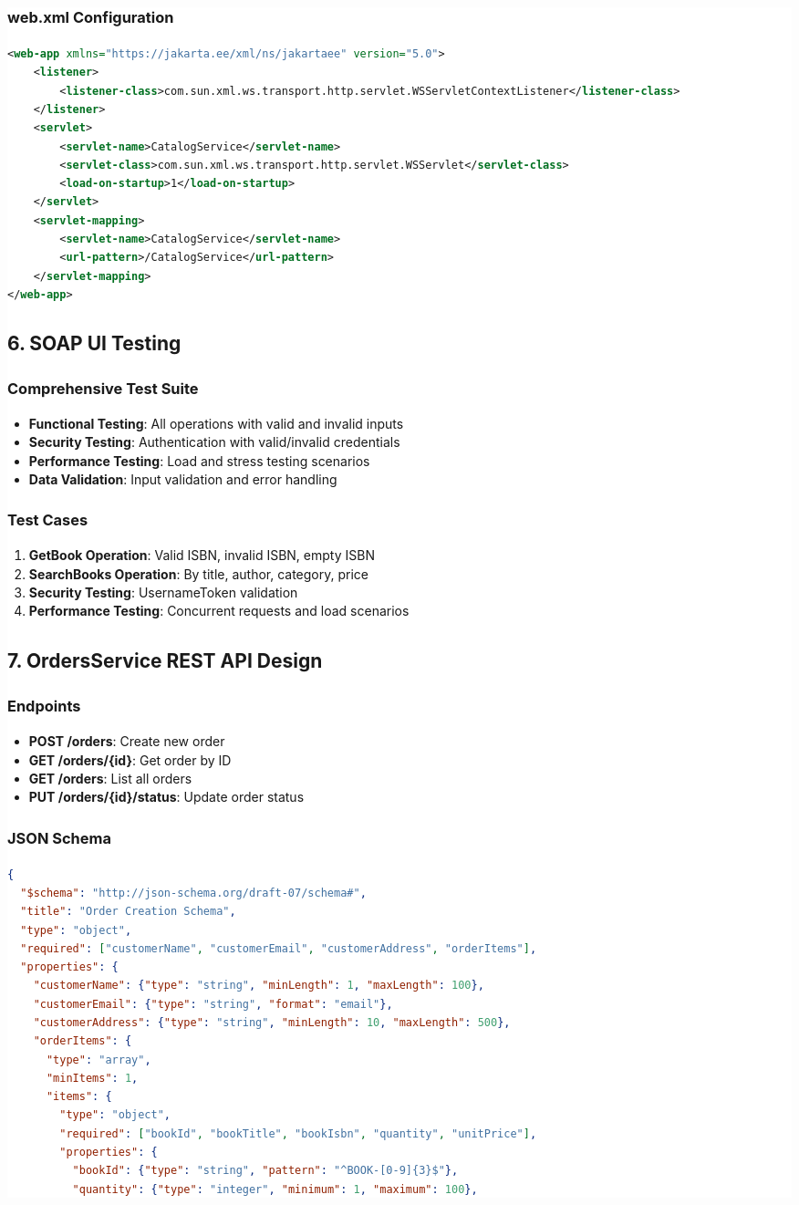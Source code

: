### web.xml Configuration
```xml
<web-app xmlns="https://jakarta.ee/xml/ns/jakartaee" version="5.0">
    <listener>
        <listener-class>com.sun.xml.ws.transport.http.servlet.WSServletContextListener</listener-class>
    </listener>
    <servlet>
        <servlet-name>CatalogService</servlet-name>
        <servlet-class>com.sun.xml.ws.transport.http.servlet.WSServlet</servlet-class>
        <load-on-startup>1</load-on-startup>
    </servlet>
    <servlet-mapping>
        <servlet-name>CatalogService</servlet-name>
        <url-pattern>/CatalogService</url-pattern>
    </servlet-mapping>
</web-app>
```

## 6. SOAP UI Testing

### Comprehensive Test Suite
- **Functional Testing**: All operations with valid and invalid inputs
- **Security Testing**: Authentication with valid/invalid credentials
- **Performance Testing**: Load and stress testing scenarios
- **Data Validation**: Input validation and error handling

### Test Cases
1. **GetBook Operation**: Valid ISBN, invalid ISBN, empty ISBN
2. **SearchBooks Operation**: By title, author, category, price
3. **Security Testing**: UsernameToken validation
4. **Performance Testing**: Concurrent requests and load scenarios

## 7. OrdersService REST API Design

### Endpoints
- **POST /orders**: Create new order
- **GET /orders/{id}**: Get order by ID
- **GET /orders**: List all orders
- **PUT /orders/{id}/status**: Update order status

### JSON Schema
```json
{
  "$schema": "http://json-schema.org/draft-07/schema#",
  "title": "Order Creation Schema",
  "type": "object",
  "required": ["customerName", "customerEmail", "customerAddress", "orderItems"],
  "properties": {
    "customerName": {"type": "string", "minLength": 1, "maxLength": 100},
    "customerEmail": {"type": "string", "format": "email"},
    "customerAddress": {"type": "string", "minLength": 10, "maxLength": 500},
    "orderItems": {
      "type": "array",
      "minItems": 1,
      "items": {
        "type": "object",
        "required": ["bookId", "bookTitle", "bookIsbn", "quantity", "unitPrice"],
        "properties": {
          "bookId": {"type": "string", "pattern": "^BOOK-[0-9]{3}$"},
          "quantity": {"type": "integer", "minimum": 1, "maximum": 100},
```